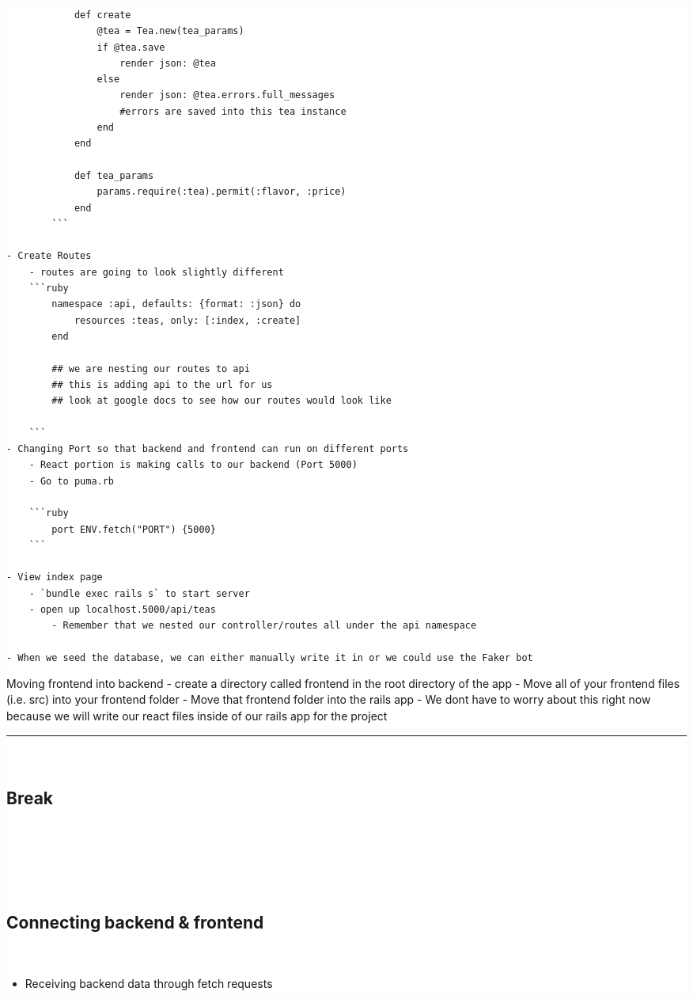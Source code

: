                 def create
                    @tea = Tea.new(tea_params)
                    if @tea.save
                        render json: @tea
                    else
                        render json: @tea.errors.full_messages
                        #errors are saved into this tea instance
                    end
                end

                def tea_params
                    params.require(:tea).permit(:flavor, :price)
                end
            ```

    - Create Routes
        - routes are going to look slightly different
        ```ruby
            namespace :api, defaults: {format: :json} do 
                resources :teas, only: [:index, :create]
            end

            ## we are nesting our routes to api
            ## this is adding api to the url for us
            ## look at google docs to see how our routes would look like 

        ```
    - Changing Port so that backend and frontend can run on different ports
        - React portion is making calls to our backend (Port 5000)
        - Go to puma.rb

        ```ruby
            port ENV.fetch("PORT") {5000}
        ```

    - View index page
        - `bundle exec rails s` to start server
        - open up localhost.5000/api/teas
            - Remember that we nested our controller/routes all under the api namespace

    - When we seed the database, we can either manually write it in or we could use the Faker bot

Moving frontend into backend
    - create a directory called frontend in the root directory of the app
    - Move all of your frontend files (i.e. src) into your frontend folder
        - Move that frontend folder into the rails app
    - We dont have to worry about this right now because we will write our react files inside of our rails app for the project


---
​
## Break
​
---
​
## Connecting backend & frontend
​
* Receiving backend data through fetch requests
​
```js
```